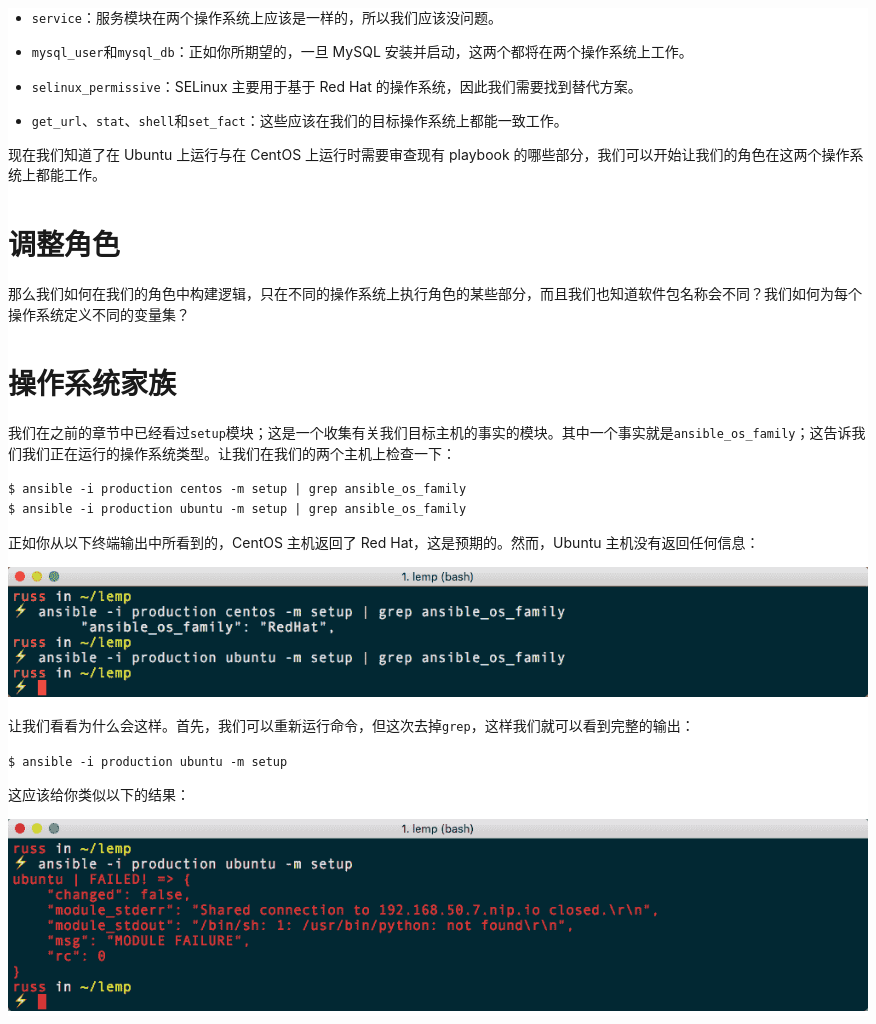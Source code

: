 +   `service`：服务模块在两个操作系统上应该是一样的，所以我们应该没问题。

+   `mysql_user`和`mysql_db`：正如你所期望的，一旦 MySQL 安装并启动，这两个都将在两个操作系统上工作。

+   `selinux_permissive`：SELinux 主要用于基于 Red Hat 的操作系统，因此我们需要找到替代方案。

+   `get_url`、`stat`、`shell`和`set_fact`：这些应该在我们的目标操作系统上都能一致工作。

现在我们知道了在 Ubuntu 上运行与在 CentOS 上运行时需要审查现有 playbook 的哪些部分，我们可以开始让我们的角色在这两个操作系统上都能工作。

# 调整角色

那么我们如何在我们的角色中构建逻辑，只在不同的操作系统上执行角色的某些部分，而且我们也知道软件包名称会不同？我们如何为每个操作系统定义不同的变量集？

# 操作系统家族

我们在之前的章节中已经看过`setup`模块；这是一个收集有关我们目标主机的事实的模块。其中一个事实就是`ansible_os_family`；这告诉我们我们正在运行的操作系统类型。让我们在我们的两个主机上检查一下：

```
$ ansible -i production centos -m setup | grep ansible_os_family
$ ansible -i production ubuntu -m setup | grep ansible_os_family
```

正如你从以下终端输出中所看到的，CentOS 主机返回了 Red Hat，这是预期的。然而，Ubuntu 主机没有返回任何信息：

![](img/7c8406e2-020d-43e1-a04c-7b7619cad888.png)

让我们看看为什么会这样。首先，我们可以重新运行命令，但这次去掉`grep`，这样我们就可以看到完整的输出：

```
$ ansible -i production ubuntu -m setup
```

这应该给你类似以下的结果：

![](img/de2eeb93-5e27-4e48-8cee-4b1d12533a27.png)
